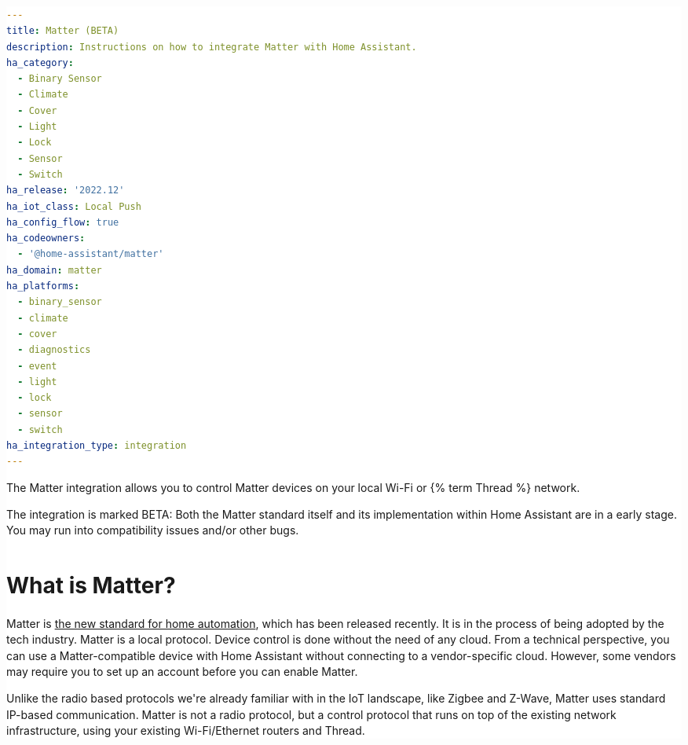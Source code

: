 ```yaml
---
title: Matter (BETA)
description: Instructions on how to integrate Matter with Home Assistant.
ha_category:
  - Binary Sensor
  - Climate
  - Cover
  - Light
  - Lock
  - Sensor
  - Switch
ha_release: '2022.12'
ha_iot_class: Local Push
ha_config_flow: true
ha_codeowners:
  - '@home-assistant/matter'
ha_domain: matter
ha_platforms:
  - binary_sensor
  - climate
  - cover
  - diagnostics
  - event
  - light
  - lock
  - sensor
  - switch
ha_integration_type: integration
---
```


The Matter integration allows you to control Matter devices on your local Wi-Fi or {% term Thread %} network.

<div class='note warning'>
The integration is marked BETA: Both the Matter standard itself and its implementation within Home Assistant are in a early stage. You may run into compatibility issues and/or other bugs.
</div>

# What is Matter?

Matter is [the new standard for home automation](<https://en.wikipedia.org/wiki/Matter_(standard)>), which has been released recently. It is in the process of being adopted by the tech industry. Matter is a local protocol. Device control is done without the need of any cloud. From a technical perspective, you can use a Matter-compatible device with Home Assistant without connecting to a vendor-specific cloud. However, some vendors may require you to set up an account before you can enable Matter.

Unlike the radio based protocols we're already familiar with in the IoT landscape, like Zigbee and Z-Wave, Matter uses standard IP-based communication. Matter is not a radio protocol, but a control protocol that runs on top of the existing network infrastructure, using your existing Wi-Fi/Ethernet routers and Thread.
